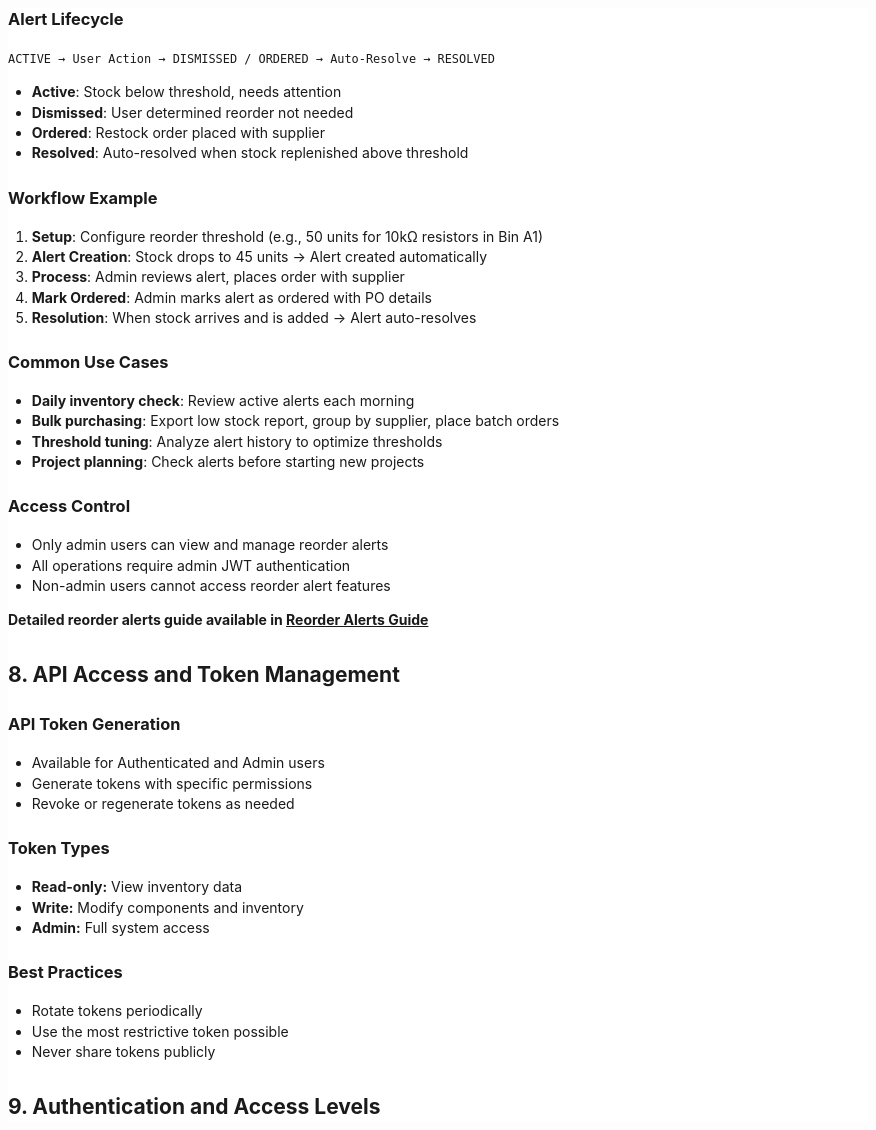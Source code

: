 ### Alert Lifecycle

```
ACTIVE → User Action → DISMISSED / ORDERED → Auto-Resolve → RESOLVED
```

- **Active**: Stock below threshold, needs attention
- **Dismissed**: User determined reorder not needed
- **Ordered**: Restock order placed with supplier
- **Resolved**: Auto-resolved when stock replenished above threshold

### Workflow Example

1. **Setup**: Configure reorder threshold (e.g., 50 units for 10kΩ resistors in Bin A1)
2. **Alert Creation**: Stock drops to 45 units → Alert created automatically
3. **Process**: Admin reviews alert, places order with supplier
4. **Mark Ordered**: Admin marks alert as ordered with PO details
5. **Resolution**: When stock arrives and is added → Alert auto-resolves

### Common Use Cases

- **Daily inventory check**: Review active alerts each morning
- **Bulk purchasing**: Export low stock report, group by supplier, place batch orders
- **Threshold tuning**: Analyze alert history to optimize thresholds
- **Project planning**: Check alerts before starting new projects

### Access Control
- Only admin users can view and manage reorder alerts
- All operations require admin JWT authentication
- Non-admin users cannot access reorder alert features

**Detailed reorder alerts guide available in [Reorder Alerts Guide](reorder-alerts.md)**

## 8. API Access and Token Management

### API Token Generation
- Available for Authenticated and Admin users
- Generate tokens with specific permissions
- Revoke or regenerate tokens as needed

### Token Types
- **Read-only:** View inventory data
- **Write:** Modify components and inventory
- **Admin:** Full system access

### Best Practices
- Rotate tokens periodically
- Use the most restrictive token possible
- Never share tokens publicly

## 9. Authentication and Access Levels
